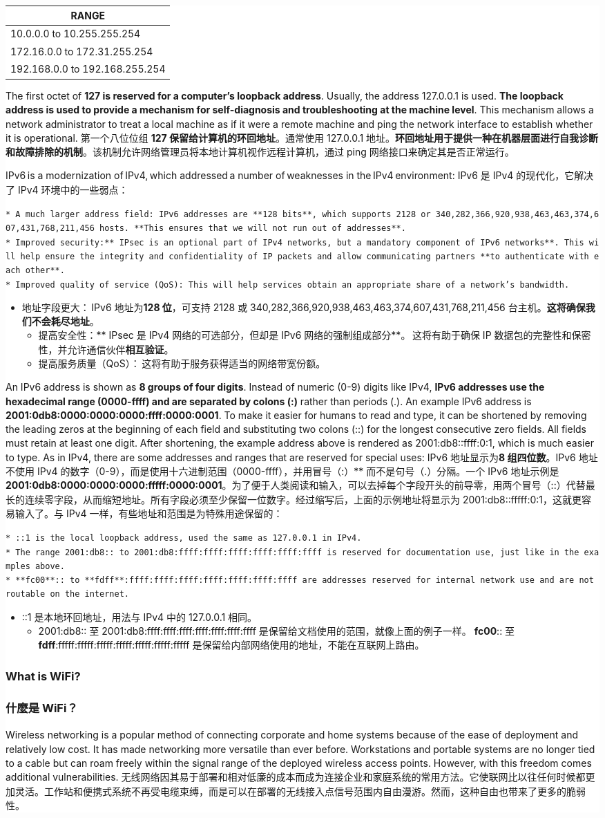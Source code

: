 | RANGE |
|-------|
|10.0.0.0 to 10.255.255.254|
|172.16.0.0 to 172.31.255.254|
|192.168.0.0 to 192.168.255.254|

The first octet of **127 is reserved for a computer’s loopback address**. Usually, the address 127.0.0.1 is used. **The loopback address is used to provide a mechanism for self-diagnosis and troubleshooting at the machine level**. This mechanism allows a network administrator to treat a local machine as if it were a remote machine and ping the network interface to establish whether it is operational.
第一个八位位组 **127 保留给计算机的环回地址**。通常使用 127.0.0.1 地址。**环回地址用于提供一种在机器层面进行自我诊断和故障排除的机制**。该机制允许网络管理员将本地计算机视作远程计算机，通过 ping 网络接口来确定其是否正常运行。

IPv6 is a modernization of IPv4, which addressed a number of weaknesses in the IPv4 environment:
IPv6 是 IPv4 的现代化，它解决了 IPv4 环境中的一些弱点：

    * A much larger address field: IPv6 addresses are **128 bits**, which supports 2128 or 340,282,366,920,938,463,463,374,607,431,768,211,456 hosts. **This ensures that we will not run out of addresses**.
    * Improved security:** IPsec is an optional part of IPv4 networks, but a mandatory component of IPv6 networks**. This will help ensure the integrity and confidentiality of IP packets and allow communicating partners **to authenticate with each other**.
    * Improved quality of service (QoS): This will help services obtain an appropriate share of a network’s bandwidth.
  * 地址字段更大： IPv6 地址为**128 位**，可支持 2128 或 340,282,366,920,938,463,463,374,607,431,768,211,456 台主机。**这将确保我们不会耗尽地址**。
    * 提高安全性：** IPsec 是 IPv4 网络的可选部分，但却是 IPv6 网络的强制组成部分**。 这将有助于确保 IP 数据包的完整性和保密性，并允许通信伙伴**相互验证**。
    * 提高服务质量（QoS）： 这将有助于服务获得适当的网络带宽份额。

An IPv6 address is shown as **8 groups of four digits**. Instead of numeric (0-9) digits like IPv4, **IPv6 addresses use the hexadecimal range (0000-ffff) and are separated by colons (:)** rather than periods (.). An example IPv6 address is **2001:0db8:0000:0000:0000:ffff:0000:0001**. To make it easier for humans to read and type, it can be shortened by removing the leading zeros at the beginning of each field and substituting two colons (::) for the longest consecutive zero fields. All fields must retain at least one digit. After shortening, the example address above is rendered as 2001:db8::ffff:0:1, which is much easier to type. As in IPv4, there are some addresses and ranges that are reserved for special uses:
IPv6 地址显示为**8 组四位数**。IPv6 地址不使用 IPv4 的数字（0-9），而是使用十六进制范围（0000-ffff），并用冒号（:）** 而不是句号（.）分隔。一个 IPv6 地址示例是 **2001:0db8:0000:0000:0000:fffff:0000:0001**。为了便于人类阅读和输入，可以去掉每个字段开头的前导零，用两个冒号（::）代替最长的连续零字段，从而缩短地址。所有字段必须至少保留一位数字。经过缩写后，上面的示例地址将显示为 2001:db8::fffff:0:1，这就更容易输入了。与 IPv4 一样，有些地址和范围是为特殊用途保留的：

    * ::1 is the local loopback address, used the same as 127.0.0.1 in IPv4.
    * The range 2001:db8:: to 2001:db8:ffff:ffff:ffff:ffff:ffff:ffff is reserved for documentation use, just like in the examples above.
    * **fc00**:: to **fdff**:ffff:ffff:ffff:ffff:ffff:ffff:ffff are addresses reserved for internal network use and are not routable on the internet.
* ::1 是本地环回地址，用法与 IPv4 中的 127.0.0.1 相同。
    * 2001:db8:: 至 2001:db8:ffff:ffff:ffff:ffff:ffff:ffff:ffff 是保留给文档使用的范围，就像上面的例子一样。
    **fc00**:: 至 **fdff**:fffff:fffff:fffff:fffff:fffff:fffff:fffff 是保留给内部网络使用的地址，不能在互联网上路由。

### What is WiFi?
### 什麼是 WiFi？
Wireless networking is a popular method of connecting corporate and home systems because of the ease of deployment and relatively low cost. It has made networking more versatile than ever before. Workstations and portable systems are no longer tied to a cable but can roam freely within the signal range of the deployed wireless access points. However, with this freedom comes additional vulnerabilities.
无线网络因其易于部署和相对低廉的成本而成为连接企业和家庭系统的常用方法。它使联网比以往任何时候都更加灵活。工作站和便携式系统不再受电缆束缚，而是可以在部署的无线接入点信号范围内自由漫游。然而，这种自由也带来了更多的脆弱性。
